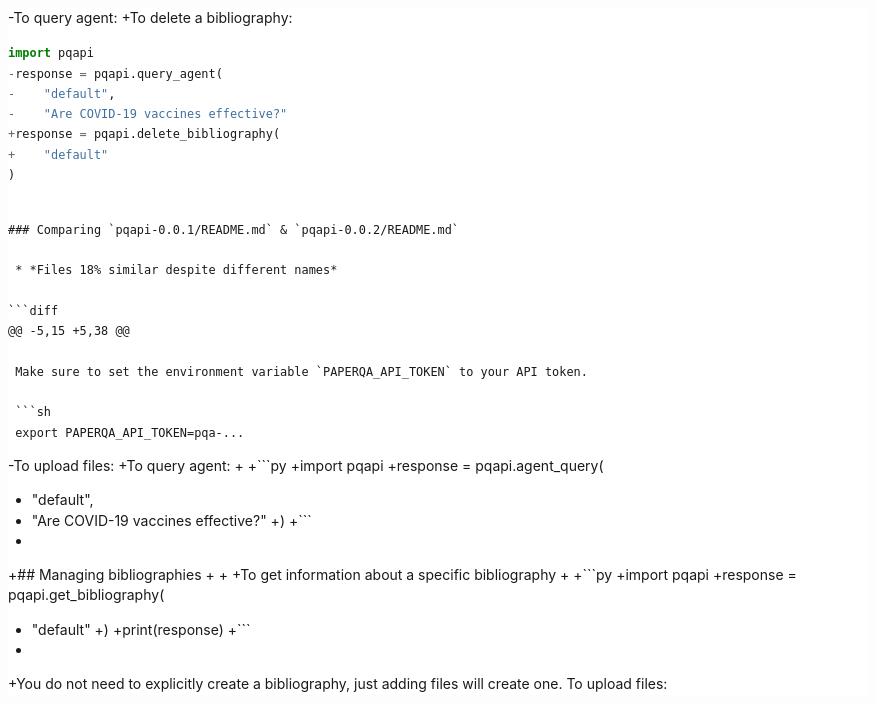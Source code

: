 -To query agent:
+To delete a bibliography:
 
 ```py
 import pqapi
-response = pqapi.query_agent(
-    "default",
-    "Are COVID-19 vaccines effective?"
+response = pqapi.delete_bibliography(
+    "default"
 )
 ```
```

### Comparing `pqapi-0.0.1/README.md` & `pqapi-0.0.2/README.md`

 * *Files 18% similar despite different names*

```diff
@@ -5,15 +5,38 @@
 
 Make sure to set the environment variable `PAPERQA_API_TOKEN` to your API token.
 
 ```sh
 export PAPERQA_API_TOKEN=pqa-...
 ```
 
-To upload files:
+To query agent:
+
+```py
+import pqapi
+response = pqapi.agent_query(
+    "default",
+    "Are COVID-19 vaccines effective?"
+)
+```
+
+## Managing bibliographies
+
+
+To get information about a specific bibliography
+
+```py
+import pqapi
+response = pqapi.get_bibliography(
+    "default"
+)
+print(response)
+```
+
+You do not need to explicitly create a bibliography, just adding files will create one. To upload files:
 